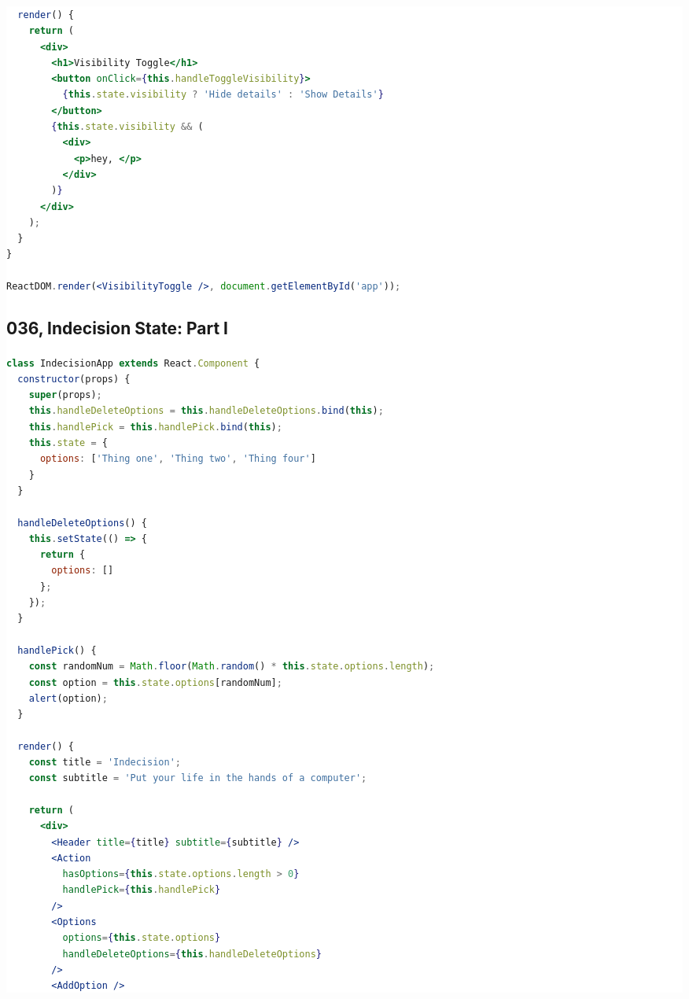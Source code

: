 ```jsx
  render() {
    return (
      <div>
        <h1>Visibility Toggle</h1>
        <button onClick={this.handleToggleVisibility}>
          {this.state.visibility ? 'Hide details' : 'Show Details'}
        </button>
        {this.state.visibility && (
          <div>
            <p>hey, </p>
          </div>
        )}
      </div>
    );
  }
}

ReactDOM.render(<VisibilityToggle />, document.getElementById('app'));
```

## 036, Indecision State: Part I

```jsx
class IndecisionApp extends React.Component {
  constructor(props) {
    super(props);
    this.handleDeleteOptions = this.handleDeleteOptions.bind(this);
    this.handlePick = this.handlePick.bind(this);
    this.state = {
      options: ['Thing one', 'Thing two', 'Thing four']
    }
  }

  handleDeleteOptions() {
    this.setState(() => {
      return {
        options: []
      };
    });
  }

  handlePick() {
    const randomNum = Math.floor(Math.random() * this.state.options.length);
    const option = this.state.options[randomNum];
    alert(option);
  }

  render() {
    const title = 'Indecision';
    const subtitle = 'Put your life in the hands of a computer';

    return (
      <div>
        <Header title={title} subtitle={subtitle} />
        <Action
          hasOptions={this.state.options.length > 0}
          handlePick={this.handlePick}
        />
        <Options
          options={this.state.options}
          handleDeleteOptions={this.handleDeleteOptions}
        />
        <AddOption />
```